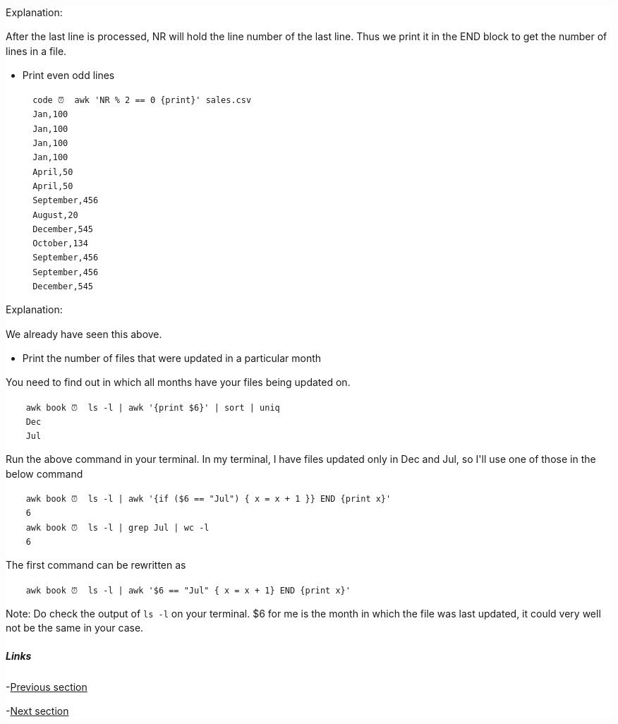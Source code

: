 Explanation:

After the last line is processed, NR will hold the line number of the last line. Thus we print it in the END block to get the number of lines in a file.


* Print even odd lines

        code ⏰  awk 'NR % 2 == 0 {print}' sales.csv
        Jan,100
        Jan,100
        Jan,100
        Jan,100
        April,50
        April,50
        September,456
        August,20
        December,545
        October,134
        September,456
        September,456
        December,545

Explanation:

We already have seen this above.

* Print the number of files that were updated in a particular month

You need to find out in which all months have your files being updated on.

        awk book ⏰  ls -l | awk '{print $6}' | sort | uniq
        Dec
        Jul

Run the above command in your terminal. In my terminal, I have files updated only in Dec and Jul, so I'll use one of those in the below command


        awk book ⏰  ls -l | awk '{if ($6 == "Jul") { x = x + 1 }} END {print x}'
        6
        awk book ⏰  ls -l | grep Jul | wc -l
        6

The first command can be rewritten as
        
        awk book ⏰  ls -l | awk '$6 == "Jul" { x = x + 1} END {print x}'

Note: Do check the output of `ls -l` on your terminal. $6 for me is the month in which the file was last updated, it could very well not be the same in your case.

##### Links

-[Previous section](0.0firststeps.md)

-[Next section](2.0regex.md)
